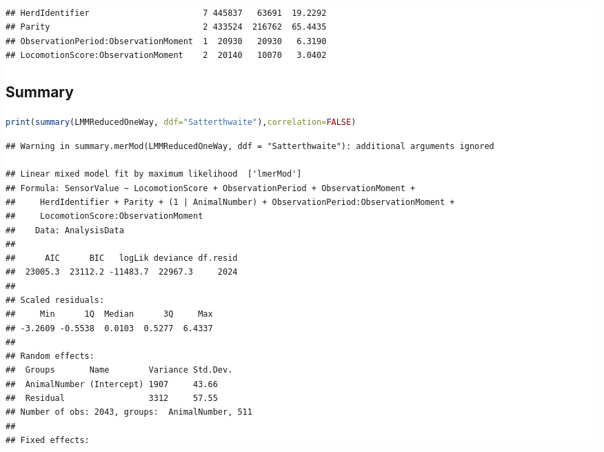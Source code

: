     ## HerdIdentifier                       7 445837   63691  19.2292
    ## Parity                               2 433524  216762  65.4435
    ## ObservationPeriod:ObservationMoment  1  20930   20930   6.3190
    ## LocomotionScore:ObservationMoment    2  20140   10070   3.0402

## Summary

``` r
print(summary(LMMReducedOneWay, ddf="Satterthwaite"),correlation=FALSE)
```

    ## Warning in summary.merMod(LMMReducedOneWay, ddf = "Satterthwaite"): additional arguments ignored

    ## Linear mixed model fit by maximum likelihood  ['lmerMod']
    ## Formula: SensorValue ~ LocomotionScore + ObservationPeriod + ObservationMoment +  
    ##     HerdIdentifier + Parity + (1 | AnimalNumber) + ObservationPeriod:ObservationMoment +  
    ##     LocomotionScore:ObservationMoment
    ##    Data: AnalysisData
    ## 
    ##      AIC      BIC   logLik deviance df.resid 
    ##  23005.3  23112.2 -11483.7  22967.3     2024 
    ## 
    ## Scaled residuals: 
    ##     Min      1Q  Median      3Q     Max 
    ## -3.2609 -0.5538  0.0103  0.5277  6.4337 
    ## 
    ## Random effects:
    ##  Groups       Name        Variance Std.Dev.
    ##  AnimalNumber (Intercept) 1907     43.66   
    ##  Residual                 3312     57.55   
    ## Number of obs: 2043, groups:  AnimalNumber, 511
    ## 
    ## Fixed effects:
